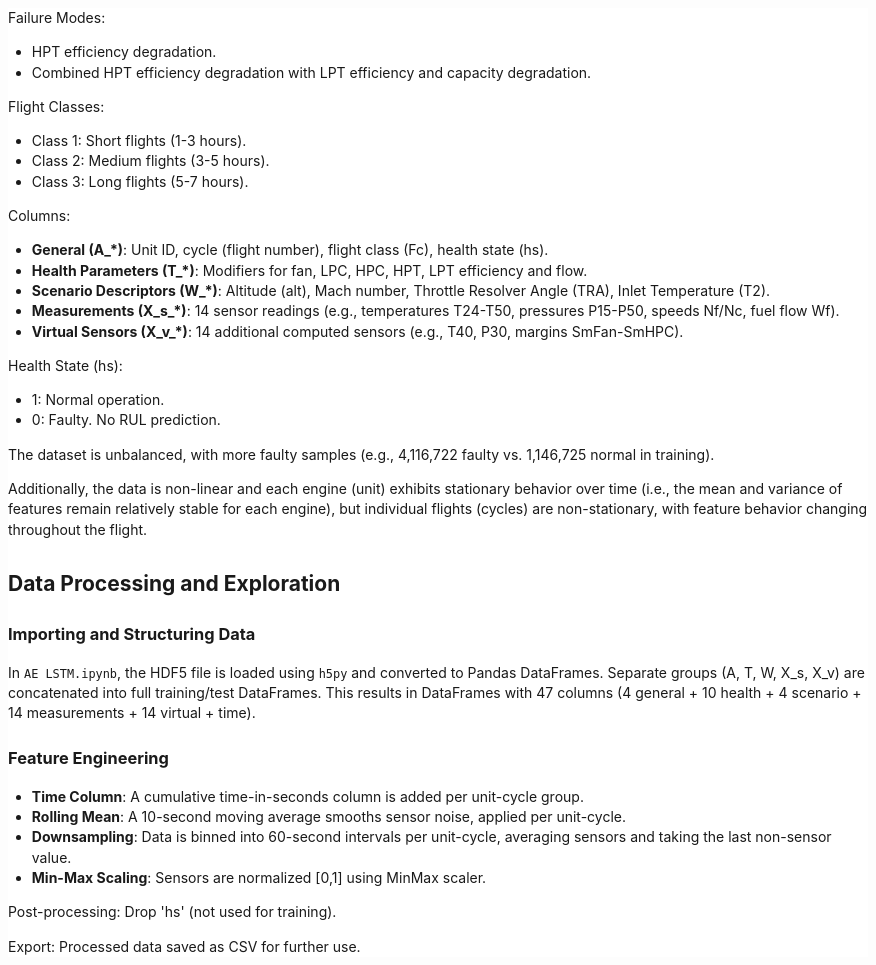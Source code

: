 Failure Modes:
- HPT efficiency degradation.
- Combined HPT efficiency degradation with LPT efficiency and capacity degradation.

Flight Classes:
- Class 1: Short flights (1-3 hours).
- Class 2: Medium flights (3-5 hours).
- Class 3: Long flights (5-7 hours).

Columns:
- **General (A_*)**: Unit ID, cycle (flight number), flight class (Fc), health state (hs).
- **Health Parameters (T_*)**: Modifiers for fan, LPC, HPC, HPT, LPT efficiency and flow.
- **Scenario Descriptors (W_*)**: Altitude (alt), Mach number, Throttle Resolver Angle (TRA), Inlet Temperature (T2).
- **Measurements (X_s_*)**: 14 sensor readings (e.g., temperatures T24-T50, pressures P15-P50, speeds Nf/Nc, fuel flow Wf).
- **Virtual Sensors (X_v_*)**: 14 additional computed sensors (e.g., T40, P30, margins SmFan-SmHPC).

Health State (hs):
- 1: Normal operation.
- 0: Faulty.
No RUL prediction.

The dataset is unbalanced, with more faulty samples (e.g., 4,116,722 faulty vs. 1,146,725 normal in training).

Additionally, the data is non-linear and each engine (unit) exhibits stationary behavior over time (i.e., the mean and variance of features remain relatively stable for each engine), but individual flights (cycles) are non-stationary, with feature behavior changing throughout the flight.




## Data Processing and Exploration

### Importing and Structuring Data

In `AE LSTM.ipynb`, the HDF5 file is loaded using `h5py` and converted to Pandas DataFrames. Separate groups (A, T, W, X_s, X_v) are concatenated into full training/test DataFrames.
This results in DataFrames with 47 columns (4 general + 10 health + 4 scenario + 14 measurements + 14 virtual + time).

### Feature Engineering

- **Time Column**: A cumulative time-in-seconds column is added per unit-cycle group.
- **Rolling Mean**: A 10-second moving average smooths sensor noise, applied per unit-cycle.
- **Downsampling**: Data is binned into 60-second intervals per unit-cycle, averaging sensors and taking the last non-sensor value. 
- **Min-Max Scaling**: Sensors are normalized [0,1] using MinMax scaler.

Post-processing: Drop 'hs' (not used for training).

Export: Processed data saved as CSV for further use.

